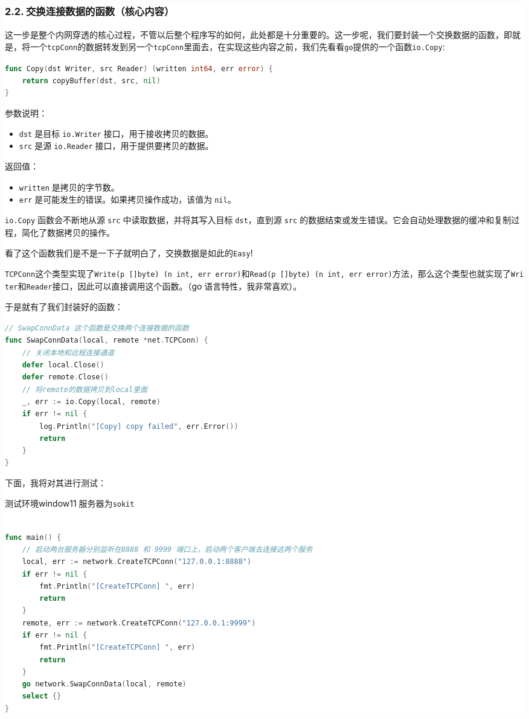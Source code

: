 ### 2.2. 交换连接数据的函数（核心内容）

这一步是整个内网穿透的核心过程，不管以后整个程序写的如何，此处都是十分重要的。这一步呢，我们要封装一个交换数据的函数，即就是，将一个`tcpConn`的数据转发到另一个`tcpConn`里面去，在实现这些内容之前，我们先看看`go`提供的一个函数`io.Copy`:

```go
func Copy(dst Writer, src Reader) (written int64, err error) {
	return copyBuffer(dst, src, nil)
}
```

参数说明：

- `dst` 是目标 `io.Writer` 接口，用于接收拷贝的数据。
- `src` 是源 `io.Reader` 接口，用于提供要拷贝的数据。

返回值：

- `written` 是拷贝的字节数。
- `err` 是可能发生的错误。如果拷贝操作成功，该值为 `nil`。

`io.Copy` 函数会不断地从源 `src` 中读取数据，并将其写入目标 `dst`，直到源 `src` 的数据结束或发生错误。它会自动处理数据的缓冲和复制过程，简化了数据拷贝的操作。

看了这个函数我们是不是一下子就明白了，交换数据是如此的`Easy`!

`TCPConn`这个类型实现了`Write(p []byte) (n int, err error)`和`Read(p []byte) (n int, err error)`方法，那么这个类型也就实现了`Writer`和`Reader`接口，因此可以直接调用这个函数。（go 语言特性，我非常喜欢）。

于是就有了我们封装好的函数：

```go
// SwapConnData 这个函数是交换两个连接数据的函数
func SwapConnData(local, remote *net.TCPConn) {
	// 关闭本地和远程连接通道
	defer local.Close()
	defer remote.Close()
	// 将remote的数据拷贝到local里面
	_, err := io.Copy(local, remote)
	if err != nil {
		log.Println("[Copy] copy failed", err.Error())
		return
	}
}
```

下面，我将对其进行测试：

测试环境window11 服务器为`sokit`

```go

func main() {
	// 启动两台服务器分别监听在8888 和 9999 端口上，启动两个客户端去连接这两个服务
	local, err := network.CreateTCPConn("127.0.0.1:8888")
	if err != nil {
		fmt.Println("[CreateTCPConn] ", err)
		return
	}
	remote, err := network.CreateTCPConn("127.0.0.1:9999")
	if err != nil {
		fmt.Println("[CreateTCPConn] ", err)
		return
	}
	go network.SwapConnData(local, remote)
	select {}
}

```
